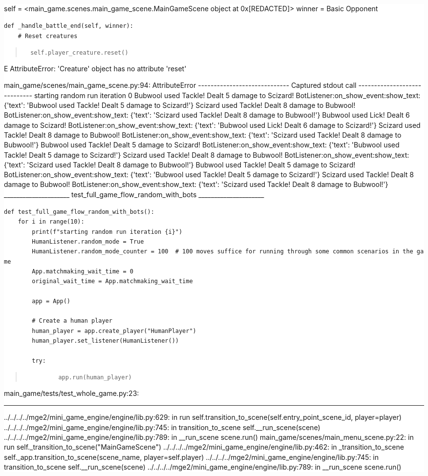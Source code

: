 self = <main_game.scenes.main_game_scene.MainGameScene object at 0x[REDACTED]>
winner = Basic Opponent

    def _handle_battle_end(self, winner):
        # Reset creatures
>       self.player_creature.reset()
E       AttributeError: 'Creature' object has no attribute 'reset'

main_game/scenes/main_game_scene.py:94: AttributeError
----------------------------- Captured stdout call -----------------------------
starting random run iteration 0
Bubwool used Tackle! Dealt 5 damage to Scizard!
BotListener:on_show_event:show_text: {'text': 'Bubwool used Tackle! Dealt 5 damage to Scizard!'}
Scizard used Tackle! Dealt 8 damage to Bubwool!
BotListener:on_show_event:show_text: {'text': 'Scizard used Tackle! Dealt 8 damage to Bubwool!'}
Bubwool used Lick! Dealt 6 damage to Scizard!
BotListener:on_show_event:show_text: {'text': 'Bubwool used Lick! Dealt 6 damage to Scizard!'}
Scizard used Tackle! Dealt 8 damage to Bubwool!
BotListener:on_show_event:show_text: {'text': 'Scizard used Tackle! Dealt 8 damage to Bubwool!'}
Bubwool used Tackle! Dealt 5 damage to Scizard!
BotListener:on_show_event:show_text: {'text': 'Bubwool used Tackle! Dealt 5 damage to Scizard!'}
Scizard used Tackle! Dealt 8 damage to Bubwool!
BotListener:on_show_event:show_text: {'text': 'Scizard used Tackle! Dealt 8 damage to Bubwool!'}
Bubwool used Tackle! Dealt 5 damage to Scizard!
BotListener:on_show_event:show_text: {'text': 'Bubwool used Tackle! Dealt 5 damage to Scizard!'}
Scizard used Tackle! Dealt 8 damage to Bubwool!
BotListener:on_show_event:show_text: {'text': 'Scizard used Tackle! Dealt 8 damage to Bubwool!'}
_____________________ test_full_game_flow_random_with_bots _____________________

    def test_full_game_flow_random_with_bots():
        for i in range(10):
            print(f"starting random run iteration {i}")
            HumanListener.random_mode = True
            HumanListener.random_mode_counter = 100  # 100 moves suffice for running through some common scenarios in the game
            App.matchmaking_wait_time = 0
            original_wait_time = App.matchmaking_wait_time
    
            app = App()
    
            # Create a human player
            human_player = app.create_player("HumanPlayer")
            human_player.set_listener(HumanListener())
    
            try:
>               app.run(human_player)

main_game/tests/test_whole_game.py:23: 
_ _ _ _ _ _ _ _ _ _ _ _ _ _ _ _ _ _ _ _ _ _ _ _ _ _ _ _ _ _ _ _ _ _ _ _ _ _ _ _ 
../../../../mge2/mini_game_engine/engine/lib.py:629: in run
    self.transition_to_scene(self.entry_point_scene_id, player=player)
../../../../mge2/mini_game_engine/engine/lib.py:745: in transition_to_scene
    self.__run_scene(scene)
../../../../mge2/mini_game_engine/engine/lib.py:789: in __run_scene
    scene.run()
main_game/scenes/main_menu_scene.py:22: in run
    self._transition_to_scene("MainGameScene")
../../../../mge2/mini_game_engine/engine/lib.py:462: in _transition_to_scene
    self._app.transition_to_scene(scene_name, player=self.player)
../../../../mge2/mini_game_engine/engine/lib.py:745: in transition_to_scene
    self.__run_scene(scene)
../../../../mge2/mini_game_engine/engine/lib.py:789: in __run_scene
    scene.run()